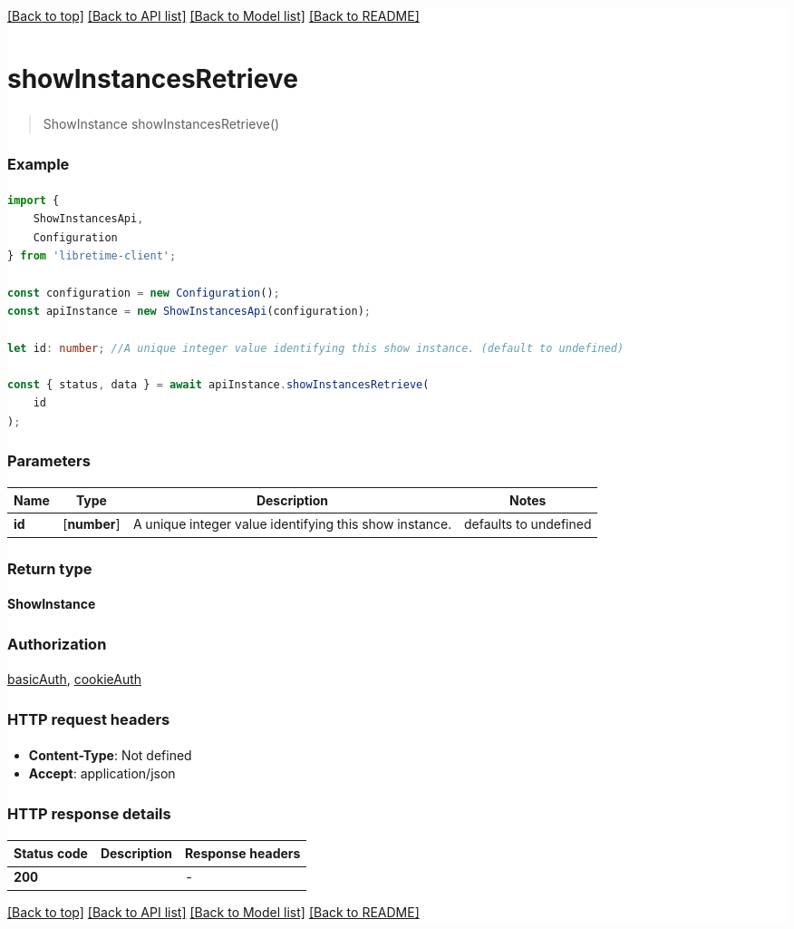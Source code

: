 [[Back to top]](#) [[Back to API list]](../README.md#documentation-for-api-endpoints) [[Back to Model list]](../README.md#documentation-for-models) [[Back to README]](../README.md)

# **showInstancesRetrieve**
> ShowInstance showInstancesRetrieve()


### Example

```typescript
import {
    ShowInstancesApi,
    Configuration
} from 'libretime-client';

const configuration = new Configuration();
const apiInstance = new ShowInstancesApi(configuration);

let id: number; //A unique integer value identifying this show instance. (default to undefined)

const { status, data } = await apiInstance.showInstancesRetrieve(
    id
);
```

### Parameters

|Name | Type | Description  | Notes|
|------------- | ------------- | ------------- | -------------|
| **id** | [**number**] | A unique integer value identifying this show instance. | defaults to undefined|


### Return type

**ShowInstance**

### Authorization

[basicAuth](../README.md#basicAuth), [cookieAuth](../README.md#cookieAuth)

### HTTP request headers

 - **Content-Type**: Not defined
 - **Accept**: application/json


### HTTP response details
| Status code | Description | Response headers |
|-------------|-------------|------------------|
|**200** |  |  -  |

[[Back to top]](#) [[Back to API list]](../README.md#documentation-for-api-endpoints) [[Back to Model list]](../README.md#documentation-for-models) [[Back to README]](../README.md)
